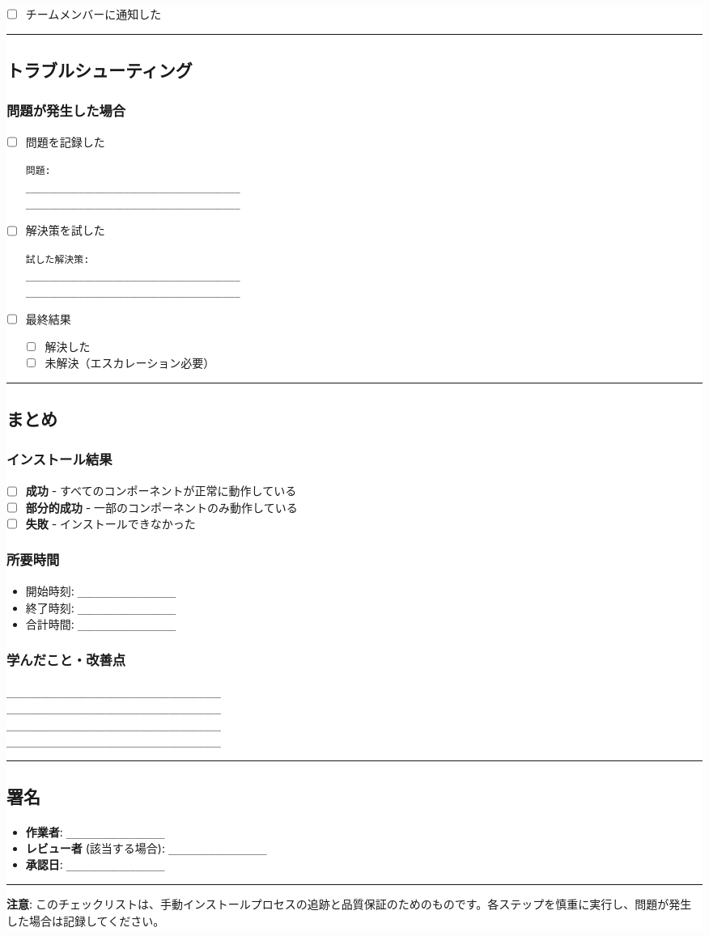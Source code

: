 - [ ] チームメンバーに通知した

---

## トラブルシューティング

### 問題が発生した場合
- [ ] 問題を記録した
  ```
  問題:
  _____________________________________
  _____________________________________
  ```

- [ ] 解決策を試した
  ```
  試した解決策:
  _____________________________________
  _____________________________________
  ```

- [ ] 最終結果
  - [ ] 解決した
  - [ ] 未解決（エスカレーション必要）

---

## まとめ

### インストール結果
- [ ] **成功** - すべてのコンポーネントが正常に動作している
- [ ] **部分的成功** - 一部のコンポーネントのみ動作している
- [ ] **失敗** - インストールできなかった

### 所要時間
- 開始時刻: `_________________`
- 終了時刻: `_________________`
- 合計時間: `_________________`

### 学んだこと・改善点
```
_____________________________________
_____________________________________
_____________________________________
_____________________________________
```

---

## 署名

- **作業者**: `_________________`
- **レビュー者** (該当する場合): `_________________`
- **承認日**: `_________________`

---

**注意**: このチェックリストは、手動インストールプロセスの追跡と品質保証のためのものです。各ステップを慎重に実行し、問題が発生した場合は記録してください。
